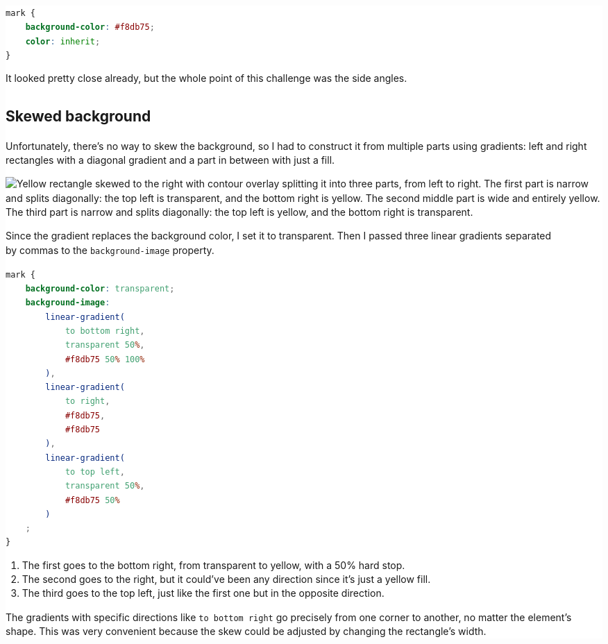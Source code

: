 ```css
mark {
    background-color: #f8db75;
    color: inherit;
}
```

It looked pretty close already, but the whole point of this challenge was the side angles.

<iframe
    src="demos/mark.html"
    height="500" loading="lazy"
    title="The heading with the multi-line styled mark tag highlighting the first part."
></iframe>


## Skewed background

Unfortunately, there’s no way to skew the background, so I had to construct it from multiple parts using gradients: left and right rectangles with a diagonal gradient and a part in between with just a fill.

![Yellow rectangle skewed to the right with contour overlay splitting it into three parts, from left to right. The first part is narrow and splits diagonally: the top left is transparent, and the bottom right is yellow. The second middle part is wide and entirely yellow. The third part is narrow and splits diagonally: the top left is yellow, and the bottom right is transparent.](images/sliced.svg)

Since the gradient replaces the background color, I set it to transparent. Then I passed three linear gradients separated by commas to the `background-image` property.

```css
mark {
    background-color: transparent;
    background-image:
        linear-gradient(
            to bottom right,
            transparent 50%,
            #f8db75 50% 100%
        ),
        linear-gradient(
            to right,
            #f8db75,
            #f8db75
        ),
        linear-gradient(
            to top left,
            transparent 50%,
            #f8db75 50%
        )
    ;
}
```

1. The first goes to the bottom right, from transparent to yellow, with a 50% hard stop.
2. The second goes to the right, but it could’ve been any direction since it’s just a yellow fill.
3. The third goes to the top left, just like the first one but in the opposite direction.

The gradients with specific directions like `to bottom right` go precisely from one corner to another, no matter the element’s shape. This was very convenient because the skew could be adjusted by changing the rectangle’s width.
